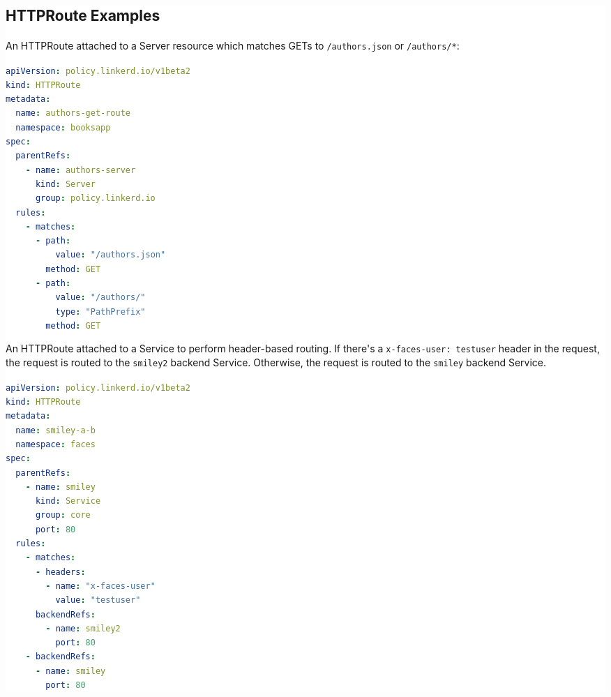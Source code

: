 [GEP-1742]: https://gateway-api.sigs.k8s.io/geps/gep-1742/
[Gateway API duration format]: https://gateway-api.sigs.k8s.io/geps/gep-2257/#gateway-api-duration-format

## HTTPRoute Examples

An HTTPRoute attached to a Server resource which matches GETs to
`/authors.json` or `/authors/*`:

```yaml
apiVersion: policy.linkerd.io/v1beta2
kind: HTTPRoute
metadata:
  name: authors-get-route
  namespace: booksapp
spec:
  parentRefs:
    - name: authors-server
      kind: Server
      group: policy.linkerd.io
  rules:
    - matches:
      - path:
          value: "/authors.json"
        method: GET
      - path:
          value: "/authors/"
          type: "PathPrefix"
        method: GET
```

An HTTPRoute attached to a Service to perform header-based routing. If there's
a `x-faces-user: testuser` header in the request, the request is routed to the
`smiley2` backend Service. Otherwise, the request is routed to the `smiley`
backend Service.

```yaml
apiVersion: policy.linkerd.io/v1beta2
kind: HTTPRoute
metadata:
  name: smiley-a-b
  namespace: faces
spec:
  parentRefs:
    - name: smiley
      kind: Service
      group: core
      port: 80
  rules:
    - matches:
      - headers:
        - name: "x-faces-user"
          value: "testuser"
      backendRefs:
        - name: smiley2
          port: 80
    - backendRefs:
      - name: smiley
        port: 80
```

[ServiceProfile]: ../../features/service-profiles/
[Gateway API]: https://gateway-api.sigs.k8s.io/
[ns-boundaries]: https://gateway-api.sigs.k8s.io/geps/gep-1426/#namespace-boundaries
[Server]: ../authorization-policy/#server
